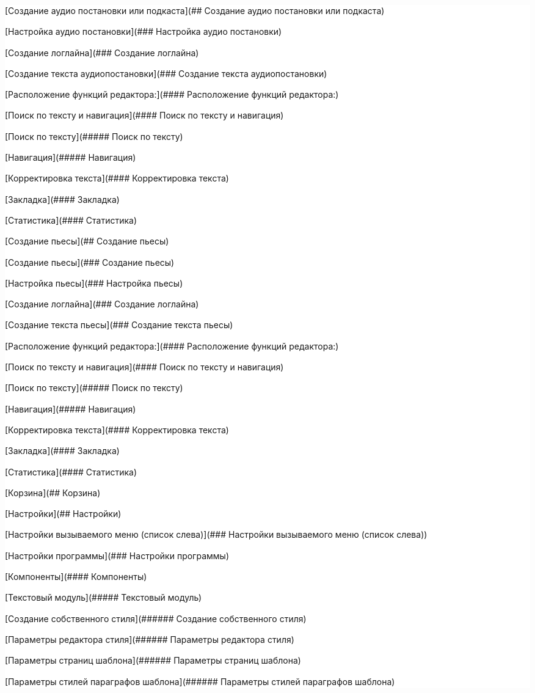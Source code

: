 [Создание аудио постановки или подкаста](## Создание аудио постановки или подкаста)

[Настройка аудио постановки](### Настройка аудио постановки)

[Создание логлайна](### Создание логлайна)

[Создание текста аудиопостановки](### Создание текста аудиопостановки)

[Расположение функций редактора:](#### Расположение функций редактора:)

[Поиск по тексту и навигация](#### Поиск по тексту и навигация)

[Поиск по тексту](##### Поиск по тексту)

[Навигация](##### Навигация)

[Корректировка текста](#### Корректировка текста)

[Закладка](#### Закладка)

[Статистика](#### Статистика)

[Создание пьесы](## Создание пьесы)

[Создание пьесы](### Создание пьесы)

[Настройка пьесы](### Настройка пьесы)

[Создание логлайна](### Создание логлайна)

[Создание текста пьесы](### Создание текста пьесы)

[Расположение функций редактора:](#### Расположение функций редактора:)

[Поиск по тексту и навигация](#### Поиск по тексту и навигация)

[Поиск по тексту](##### Поиск по тексту)

[Навигация](##### Навигация)

[Корректировка текста](#### Корректировка текста)

[Закладка](#### Закладка)

[Статистика](#### Статистика)

[Корзина](## Корзина)

[Настройки](## Настройки)

[Настройки вызываемого меню (список слева)](### Настройки вызываемого меню (список слева))

[Настройки программы](### Настройки программы)

[Компоненты](#### Компоненты)

[Текстовый модуль](##### Текстовый модуль)

[Создание собственного стиля](###### Создание собственного стиля)

[Параметры редактора стиля](###### Параметры редактора стиля)

[Параметры страниц шаблона](###### Параметры страниц шаблона)

[Параметры стилей параграфов шаблона](###### Параметры стилей параграфов шаблона)
